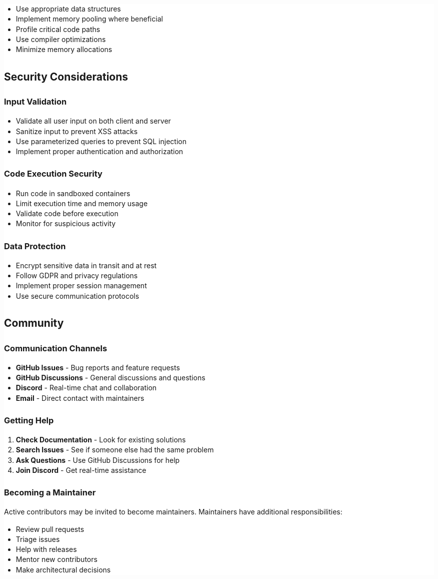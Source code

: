- Use appropriate data structures
- Implement memory pooling where beneficial
- Profile critical code paths
- Use compiler optimizations
- Minimize memory allocations

## Security Considerations

### Input Validation

- Validate all user input on both client and server
- Sanitize input to prevent XSS attacks
- Use parameterized queries to prevent SQL injection
- Implement proper authentication and authorization

### Code Execution Security

- Run code in sandboxed containers
- Limit execution time and memory usage
- Validate code before execution
- Monitor for suspicious activity

### Data Protection

- Encrypt sensitive data in transit and at rest
- Follow GDPR and privacy regulations
- Implement proper session management
- Use secure communication protocols

## Community

### Communication Channels

- **GitHub Issues** - Bug reports and feature requests
- **GitHub Discussions** - General discussions and questions
- **Discord** - Real-time chat and collaboration
- **Email** - Direct contact with maintainers

### Getting Help

1. **Check Documentation** - Look for existing solutions
2. **Search Issues** - See if someone else had the same problem
3. **Ask Questions** - Use GitHub Discussions for help
4. **Join Discord** - Get real-time assistance

### Becoming a Maintainer

Active contributors may be invited to become maintainers. Maintainers have additional responsibilities:

- Review pull requests
- Triage issues
- Help with releases
- Mentor new contributors
- Make architectural decisions
